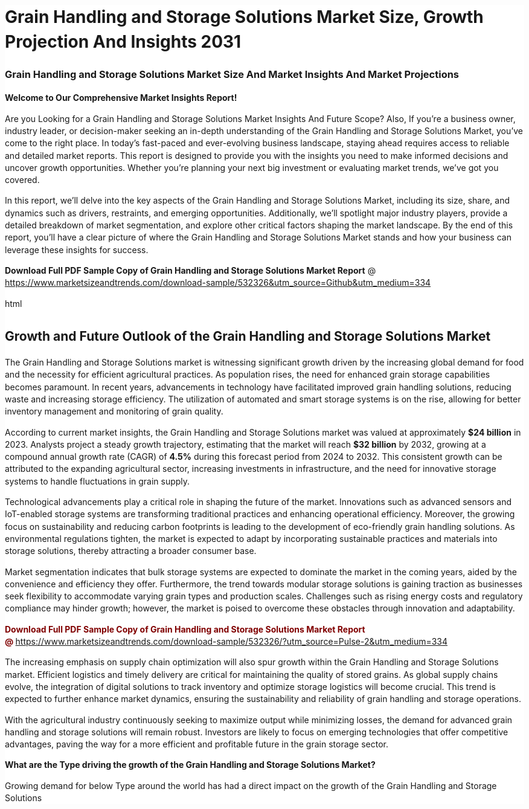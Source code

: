 <h1> Grain Handling and Storage Solutions Market Size, Growth Projection And Insights 2031</h1><div class="" data-test-id=""><h3><span class="">Grain Handling and Storage Solutions Market Size And Market Insights And Market Projections</span></h3></div><div class="" data-test-id=""><p><strong>Welcome to Our Comprehensive Market Insights Report!</strong></p><p>Are you Looking for a Grain Handling and Storage Solutions Market Insights And Future Scope? Also, If you&rsquo;re a business owner, industry leader, or decision-maker seeking an in-depth understanding of the Grain Handling and Storage Solutions Market, you&rsquo;ve come to the right place. In today&rsquo;s fast-paced and ever-evolving business landscape, staying ahead requires access to reliable and detailed market reports. This report is designed to provide you with the insights you need to make informed decisions and uncover growth opportunities. Whether you&rsquo;re planning your next big investment or evaluating market trends, we&rsquo;ve got you covered.</p><p>In this report, we&rsquo;ll delve into the key aspects of the Grain Handling and Storage Solutions Market, including its size, share, and dynamics such as drivers, restraints, and emerging opportunities. Additionally, we&rsquo;ll spotlight major industry players, provide a detailed breakdown of market segmentation, and explore other critical factors shaping the market landscape. By the end of this report, you&rsquo;ll have a clear picture of where the Grain Handling and Storage Solutions Market stands and how your business can leverage these insights for success.</p><p><strong>Download Full PDF Sample Copy of Grain Handling and Storage Solutions Market Report</strong> @ <a href="https://www.marketsizeandtrends.com/download-sample/532326&utm_source=Github&utm_medium=334" target="_blank">https://www.marketsizeandtrends.com/download-sample/532326&utm_source=Github&utm_medium=334</a></p></div><div class="" data-test-id=""><p><span class="">html<h2>Growth and Future Outlook of the Grain Handling and Storage Solutions Market</h2><p>The Grain Handling and Storage Solutions market is witnessing significant growth driven by the increasing global demand for food and the necessity for efficient agricultural practices. As population rises, the need for enhanced grain storage capabilities becomes paramount. In recent years, advancements in technology have facilitated improved grain handling solutions, reducing waste and increasing storage efficiency. The utilization of automated and smart storage systems is on the rise, allowing for better inventory management and monitoring of grain quality.</p><p>According to current market insights, the Grain Handling and Storage Solutions market was valued at approximately <strong>$24 billion</strong> in 2023. Analysts project a steady growth trajectory, estimating that the market will reach <strong>$32 billion</strong> by 2032, growing at a compound annual growth rate (CAGR) of <strong>4.5%</strong> during this forecast period from 2024 to 2032. This consistent growth can be attributed to the expanding agricultural sector, increasing investments in infrastructure, and the need for innovative storage systems to handle fluctuations in grain supply.</p><p>Technological advancements play a critical role in shaping the future of the market. Innovations such as advanced sensors and IoT-enabled storage systems are transforming traditional practices and enhancing operational efficiency. Moreover, the growing focus on sustainability and reducing carbon footprints is leading to the development of eco-friendly grain handling solutions. As environmental regulations tighten, the market is expected to adapt by incorporating sustainable practices and materials into storage solutions, thereby attracting a broader consumer base.</p><p>Market segmentation indicates that bulk storage systems are expected to dominate the market in the coming years, aided by the convenience and efficiency they offer. Furthermore, the trend towards modular storage solutions is gaining traction as businesses seek flexibility to accommodate varying grain types and production scales. Challenges such as rising energy costs and regulatory compliance may hinder growth; however, the market is poised to overcome these obstacles through innovation and adaptability.</p> </p><p><strong><span style="color: #800000;">Download Full PDF Sample Copy of Grain Handling and Storage Solutions Market Report @</span>&nbsp;</strong><a href="https://www.marketsizeandtrends.com/download-sample/532326/?utm_source=Pulse-2&amp;utm_medium=334">https://www.marketsizeandtrends.com/download-sample/532326/?utm_source=Pulse-2&amp;utm_medium=334</a></p><p>The increasing emphasis on supply chain optimization will also spur growth within the Grain Handling and Storage Solutions market. Efficient logistics and timely delivery are critical for maintaining the quality of stored grains. As global supply chains evolve, the integration of digital solutions to track inventory and optimize storage logistics will become crucial. This trend is expected to further enhance market dynamics, ensuring the sustainability and reliability of grain handling and storage operations.</p><p>With the agricultural industry continuously seeking to maximize output while minimizing losses, the demand for advanced grain handling and storage solutions will remain robust. Investors are likely to focus on emerging technologies that offer competitive advantages, paving the way for a more efficient and profitable future in the grain storage sector.</p></span></p><p><strong><span class="">What are the&nbsp;Type driving the growth of the Grain Handling and Storage Solutions Market?</span></strong></p></div><div class="" data-test-id=""><p><span class="">Growing demand for below Type around the world has had a direct impact on the growth of the Grain Handling and Storage Solutions
